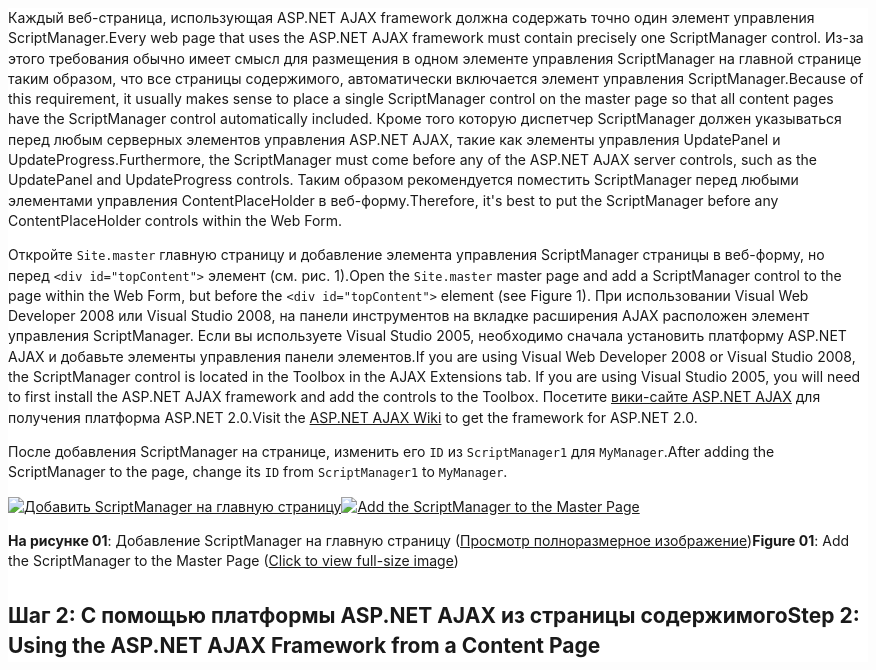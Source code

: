 <span data-ttu-id="4a5e3-156">Каждый веб-страница, использующая ASP.NET AJAX framework должна содержать точно один элемент управления ScriptManager.</span><span class="sxs-lookup"><span data-stu-id="4a5e3-156">Every web page that uses the ASP.NET AJAX framework must contain precisely one ScriptManager control.</span></span> <span data-ttu-id="4a5e3-157">Из-за этого требования обычно имеет смысл для размещения в одном элементе управления ScriptManager на главной странице таким образом, что все страницы содержимого, автоматически включается элемент управления ScriptManager.</span><span class="sxs-lookup"><span data-stu-id="4a5e3-157">Because of this requirement, it usually makes sense to place a single ScriptManager control on the master page so that all content pages have the ScriptManager control automatically included.</span></span> <span data-ttu-id="4a5e3-158">Кроме того которую диспетчер ScriptManager должен указываться перед любым серверных элементов управления ASP.NET AJAX, такие как элементы управления UpdatePanel и UpdateProgress.</span><span class="sxs-lookup"><span data-stu-id="4a5e3-158">Furthermore, the ScriptManager must come before any of the ASP.NET AJAX server controls, such as the UpdatePanel and UpdateProgress controls.</span></span> <span data-ttu-id="4a5e3-159">Таким образом рекомендуется поместить ScriptManager перед любыми элементами управления ContentPlaceHolder в веб-форму.</span><span class="sxs-lookup"><span data-stu-id="4a5e3-159">Therefore, it's best to put the ScriptManager before any ContentPlaceHolder controls within the Web Form.</span></span>

<span data-ttu-id="4a5e3-160">Откройте `Site.master` главную страницу и добавление элемента управления ScriptManager страницы в веб-форму, но перед `<div id="topContent">` элемент (см. рис. 1).</span><span class="sxs-lookup"><span data-stu-id="4a5e3-160">Open the `Site.master` master page and add a ScriptManager control to the page within the Web Form, but before the `<div id="topContent">` element (see Figure 1).</span></span> <span data-ttu-id="4a5e3-161">При использовании Visual Web Developer 2008 или Visual Studio 2008, на панели инструментов на вкладке расширения AJAX расположен элемент управления ScriptManager. Если вы используете Visual Studio 2005, необходимо сначала установить платформу ASP.NET AJAX и добавьте элементы управления панели элементов.</span><span class="sxs-lookup"><span data-stu-id="4a5e3-161">If you are using Visual Web Developer 2008 or Visual Studio 2008, the ScriptManager control is located in the Toolbox in the AJAX Extensions tab. If you are using Visual Studio 2005, you will need to first install the ASP.NET AJAX framework and add the controls to the Toolbox.</span></span> <span data-ttu-id="4a5e3-162">Посетите [вики-сайте ASP.NET AJAX](https://github.com/DevExpress/AjaxControlToolkit/wiki) для получения платформа ASP.NET 2.0.</span><span class="sxs-lookup"><span data-stu-id="4a5e3-162">Visit the [ASP.NET AJAX Wiki](https://github.com/DevExpress/AjaxControlToolkit/wiki) to get the framework for ASP.NET 2.0.</span></span>

<span data-ttu-id="4a5e3-163">После добавления ScriptManager на странице, изменить его `ID` из `ScriptManager1` для `MyManager`.</span><span class="sxs-lookup"><span data-stu-id="4a5e3-163">After adding the ScriptManager to the page, change its `ID` from `ScriptManager1` to `MyManager`.</span></span>


<span data-ttu-id="4a5e3-164">[![Добавить ScriptManager на главную страницу](master-pages-and-asp-net-ajax-cs/_static/image2.png)](master-pages-and-asp-net-ajax-cs/_static/image1.png)</span><span class="sxs-lookup"><span data-stu-id="4a5e3-164">[![Add the ScriptManager to the Master Page](master-pages-and-asp-net-ajax-cs/_static/image2.png)](master-pages-and-asp-net-ajax-cs/_static/image1.png)</span></span>

<span data-ttu-id="4a5e3-165">**На рисунке 01**: Добавление ScriptManager на главную страницу ([Просмотр полноразмерное изображение](master-pages-and-asp-net-ajax-cs/_static/image3.png))</span><span class="sxs-lookup"><span data-stu-id="4a5e3-165">**Figure 01**: Add the ScriptManager to the Master Page  ([Click to view full-size image](master-pages-and-asp-net-ajax-cs/_static/image3.png))</span></span>


## <a name="step-2-using-the-aspnet-ajax-framework-from-a-content-page"></a><span data-ttu-id="4a5e3-166">Шаг 2: С помощью платформы ASP.NET AJAX из страницы содержимого</span><span class="sxs-lookup"><span data-stu-id="4a5e3-166">Step 2: Using the ASP.NET AJAX Framework from a Content Page</span></span>
